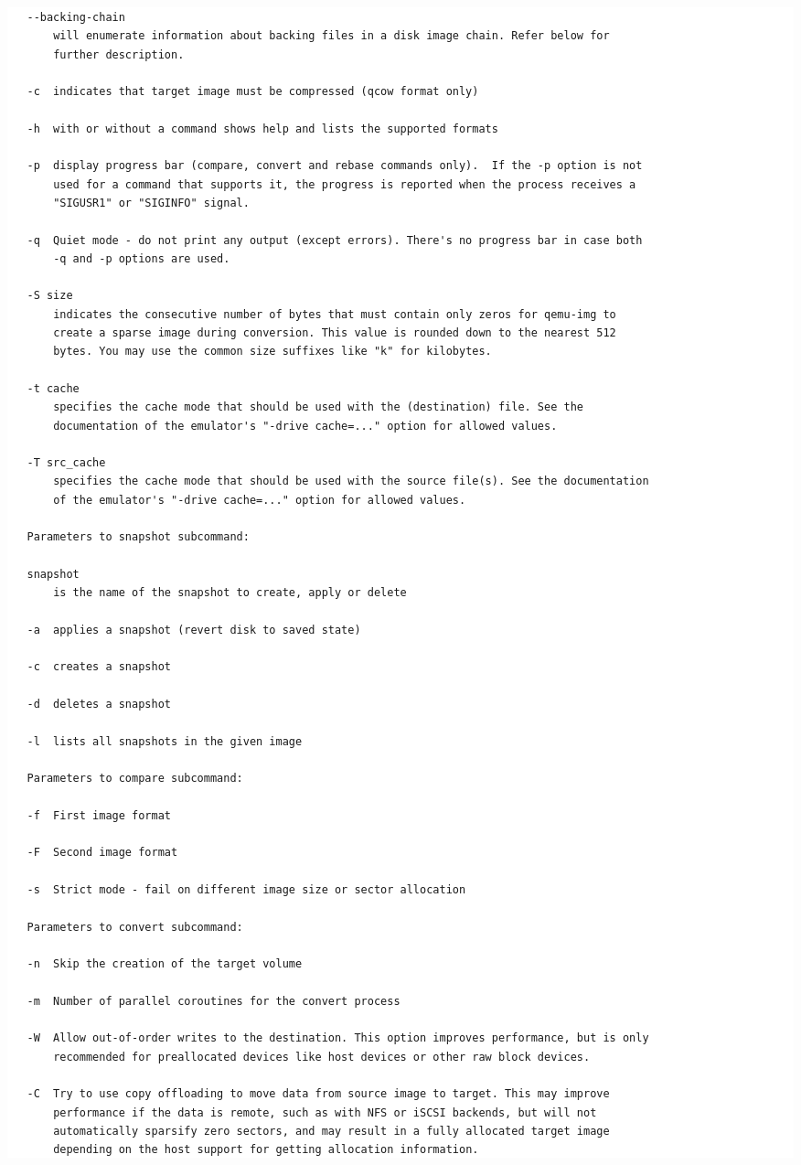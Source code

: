        --backing-chain
           will enumerate information about backing files in a disk image chain. Refer below for
           further description.

       -c  indicates that target image must be compressed (qcow format only)

       -h  with or without a command shows help and lists the supported formats

       -p  display progress bar (compare, convert and rebase commands only).  If the -p option is not
           used for a command that supports it, the progress is reported when the process receives a
           "SIGUSR1" or "SIGINFO" signal.

       -q  Quiet mode - do not print any output (except errors). There's no progress bar in case both
           -q and -p options are used.

       -S size
           indicates the consecutive number of bytes that must contain only zeros for qemu-img to
           create a sparse image during conversion. This value is rounded down to the nearest 512
           bytes. You may use the common size suffixes like "k" for kilobytes.

       -t cache
           specifies the cache mode that should be used with the (destination) file. See the
           documentation of the emulator's "-drive cache=..." option for allowed values.

       -T src_cache
           specifies the cache mode that should be used with the source file(s). See the documentation
           of the emulator's "-drive cache=..." option for allowed values.

       Parameters to snapshot subcommand:

       snapshot
           is the name of the snapshot to create, apply or delete

       -a  applies a snapshot (revert disk to saved state)

       -c  creates a snapshot

       -d  deletes a snapshot

       -l  lists all snapshots in the given image

       Parameters to compare subcommand:

       -f  First image format

       -F  Second image format

       -s  Strict mode - fail on different image size or sector allocation

       Parameters to convert subcommand:

       -n  Skip the creation of the target volume

       -m  Number of parallel coroutines for the convert process

       -W  Allow out-of-order writes to the destination. This option improves performance, but is only
           recommended for preallocated devices like host devices or other raw block devices.

       -C  Try to use copy offloading to move data from source image to target. This may improve
           performance if the data is remote, such as with NFS or iSCSI backends, but will not
           automatically sparsify zero sectors, and may result in a fully allocated target image
           depending on the host support for getting allocation information.
